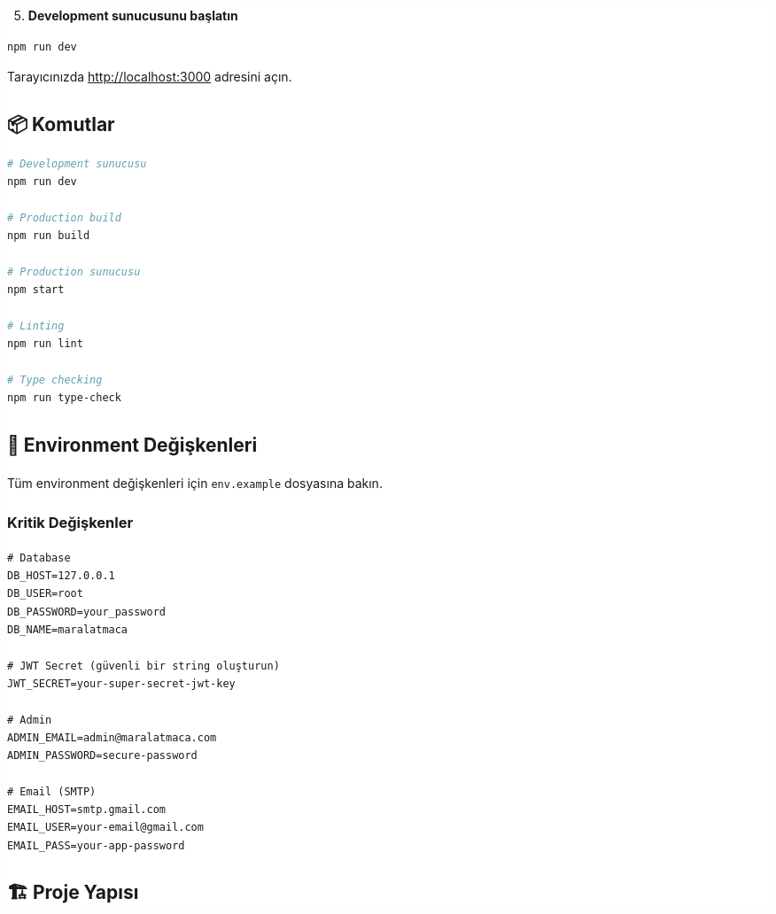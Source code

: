 5. **Development sunucusunu başlatın**
```bash
npm run dev
```

Tarayıcınızda [http://localhost:3000](http://localhost:3000) adresini açın.

## 📦 Komutlar

```bash
# Development sunucusu
npm run dev

# Production build
npm run build

# Production sunucusu
npm start

# Linting
npm run lint

# Type checking
npm run type-check
```

## 🔧 Environment Değişkenleri

Tüm environment değişkenleri için `env.example` dosyasına bakın.

### Kritik Değişkenler

```env
# Database
DB_HOST=127.0.0.1
DB_USER=root
DB_PASSWORD=your_password
DB_NAME=maralatmaca

# JWT Secret (güvenli bir string oluşturun)
JWT_SECRET=your-super-secret-jwt-key

# Admin
ADMIN_EMAIL=admin@maralatmaca.com
ADMIN_PASSWORD=secure-password

# Email (SMTP)
EMAIL_HOST=smtp.gmail.com
EMAIL_USER=your-email@gmail.com
EMAIL_PASS=your-app-password
```

## 🏗️ Proje Yapısı
